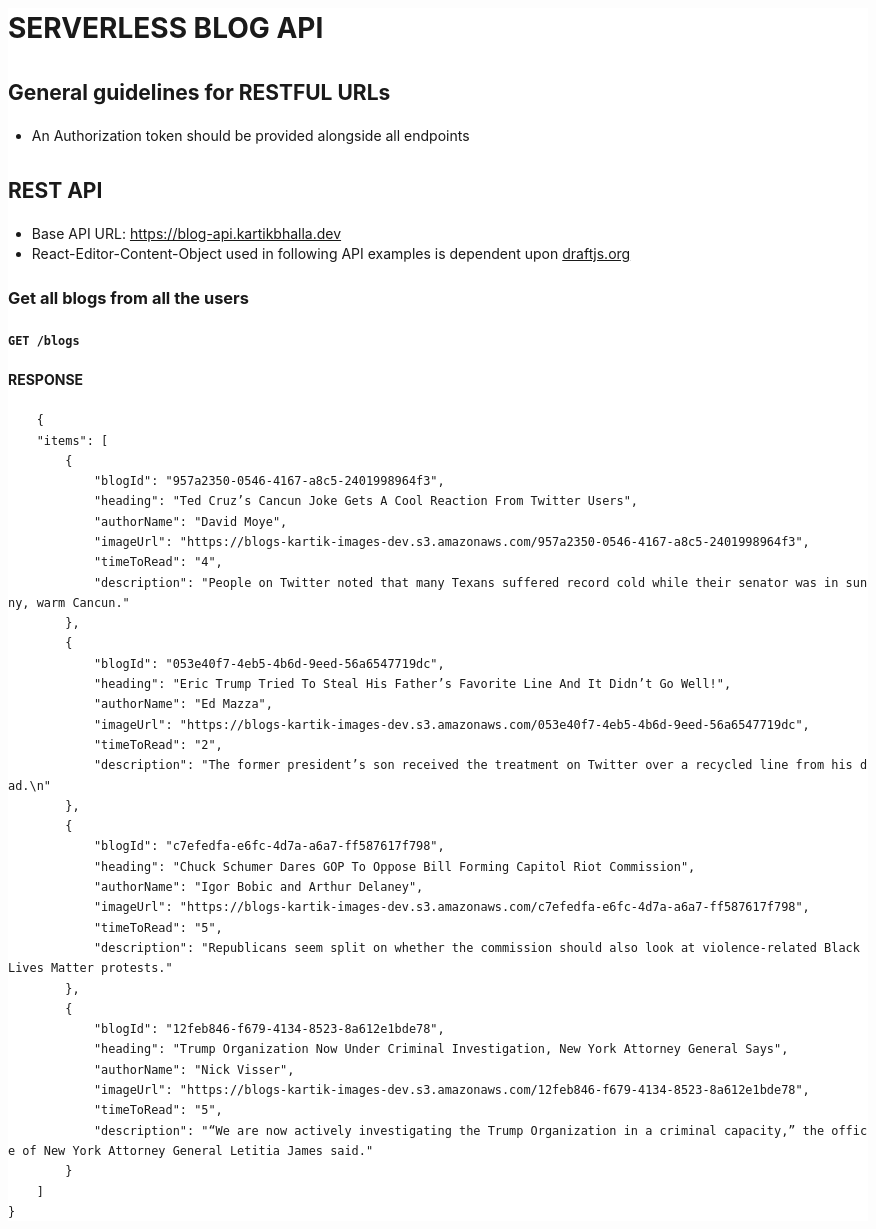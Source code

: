 # SERVERLESS BLOG API

## General guidelines for RESTFUL URLs

* An Authorization token should be provided alongside all endpoints

## REST API

* Base API URL: https://blog-api.kartikbhalla.dev
* React-Editor-Content-Object used in following API examples is dependent upon [draftjs.org](https://draftjs.org/docs/api-reference-data-conversion/#internaldocs-banner)


### Get all blogs from all the users
#### `GET /blogs`

#### RESPONSE

        {
        "items": [
            {
                "blogId": "957a2350-0546-4167-a8c5-2401998964f3",
                "heading": "Ted Cruz’s Cancun Joke Gets A Cool Reaction From Twitter Users",
                "authorName": "David Moye",
                "imageUrl": "https://blogs-kartik-images-dev.s3.amazonaws.com/957a2350-0546-4167-a8c5-2401998964f3",
                "timeToRead": "4",
                "description": "People on Twitter noted that many Texans suffered record cold while their senator was in sunny, warm Cancun."
            },
            {
                "blogId": "053e40f7-4eb5-4b6d-9eed-56a6547719dc",
                "heading": "Eric Trump Tried To Steal His Father’s Favorite Line And It Didn’t Go Well!",
                "authorName": "Ed Mazza",
                "imageUrl": "https://blogs-kartik-images-dev.s3.amazonaws.com/053e40f7-4eb5-4b6d-9eed-56a6547719dc",
                "timeToRead": "2",
                "description": "The former president’s son received the treatment on Twitter over a recycled line from his dad.\n"
            },
            {
                "blogId": "c7efedfa-e6fc-4d7a-a6a7-ff587617f798",
                "heading": "Chuck Schumer Dares GOP To Oppose Bill Forming Capitol Riot Commission",
                "authorName": "Igor Bobic and Arthur Delaney",
                "imageUrl": "https://blogs-kartik-images-dev.s3.amazonaws.com/c7efedfa-e6fc-4d7a-a6a7-ff587617f798",
                "timeToRead": "5",
                "description": "Republicans seem split on whether the commission should also look at violence-related Black Lives Matter protests."
            },
            {
                "blogId": "12feb846-f679-4134-8523-8a612e1bde78",
                "heading": "Trump Organization Now Under Criminal Investigation, New York Attorney General Says",
                "authorName": "Nick Visser",
                "imageUrl": "https://blogs-kartik-images-dev.s3.amazonaws.com/12feb846-f679-4134-8523-8a612e1bde78",
                "timeToRead": "5",
                "description": "“We are now actively investigating the Trump Organization in a criminal capacity,” the office of New York Attorney General Letitia James said."
            }
        ]
    }